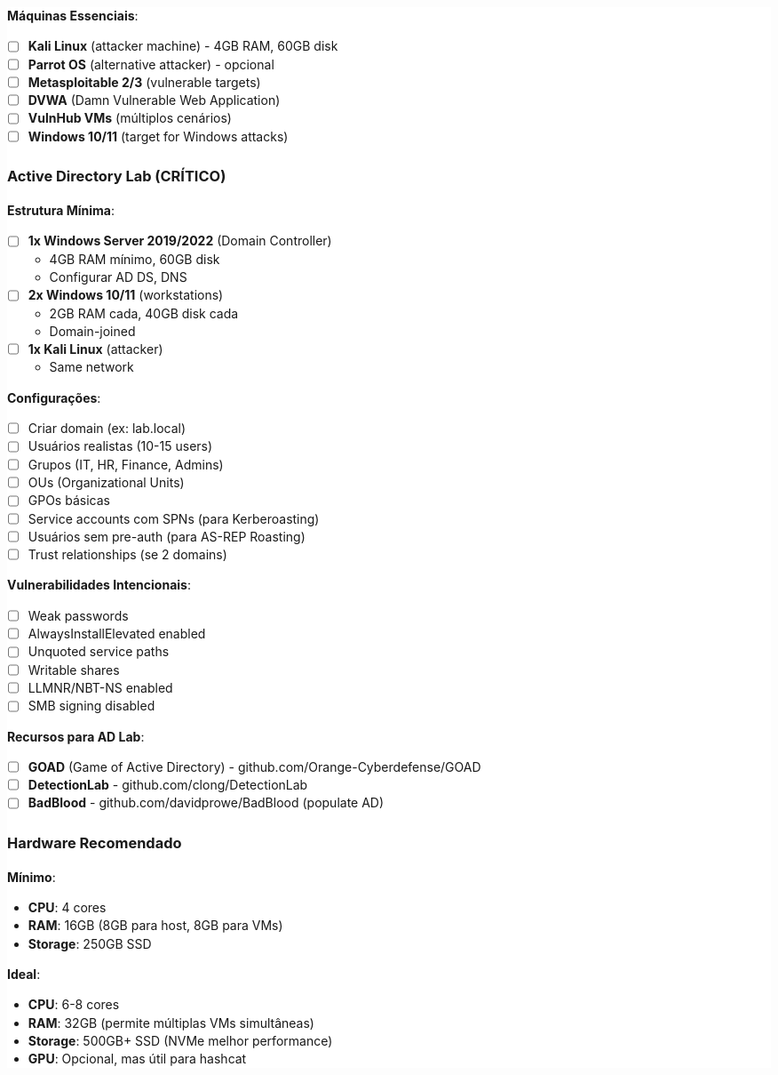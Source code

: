 **Máquinas Essenciais**:
- [ ] **Kali Linux** (attacker machine) - 4GB RAM, 60GB disk
- [ ] **Parrot OS** (alternative attacker) - opcional
- [ ] **Metasploitable 2/3** (vulnerable targets)
- [ ] **DVWA** (Damn Vulnerable Web Application)
- [ ] **VulnHub VMs** (múltiplos cenários)
- [ ] **Windows 10/11** (target for Windows attacks)

### Active Directory Lab (CRÍTICO)

**Estrutura Mínima**:
- [ ] **1x Windows Server 2019/2022** (Domain Controller)
  - 4GB RAM mínimo, 60GB disk
  - Configurar AD DS, DNS
- [ ] **2x Windows 10/11** (workstations)
  - 2GB RAM cada, 40GB disk cada
  - Domain-joined
- [ ] **1x Kali Linux** (attacker)
  - Same network

**Configurações**:
- [ ] Criar domain (ex: lab.local)
- [ ] Usuários realistas (10-15 users)
- [ ] Grupos (IT, HR, Finance, Admins)
- [ ] OUs (Organizational Units)
- [ ] GPOs básicas
- [ ] Service accounts com SPNs (para Kerberoasting)
- [ ] Usuários sem pre-auth (para AS-REP Roasting)
- [ ] Trust relationships (se 2 domains)

**Vulnerabilidades Intencionais**:
- [ ] Weak passwords
- [ ] AlwaysInstallElevated enabled
- [ ] Unquoted service paths
- [ ] Writable shares
- [ ] LLMNR/NBT-NS enabled
- [ ] SMB signing disabled

**Recursos para AD Lab**:
- [ ] **GOAD** (Game of Active Directory) - github.com/Orange-Cyberdefense/GOAD
- [ ] **DetectionLab** - github.com/clong/DetectionLab
- [ ] **BadBlood** - github.com/davidprowe/BadBlood (populate AD)

### Hardware Recomendado

**Mínimo**:
- **CPU**: 4 cores
- **RAM**: 16GB (8GB para host, 8GB para VMs)
- **Storage**: 250GB SSD

**Ideal**:
- **CPU**: 6-8 cores
- **RAM**: 32GB (permite múltiplas VMs simultâneas)
- **Storage**: 500GB+ SSD (NVMe melhor performance)
- **GPU**: Opcional, mas útil para hashcat
